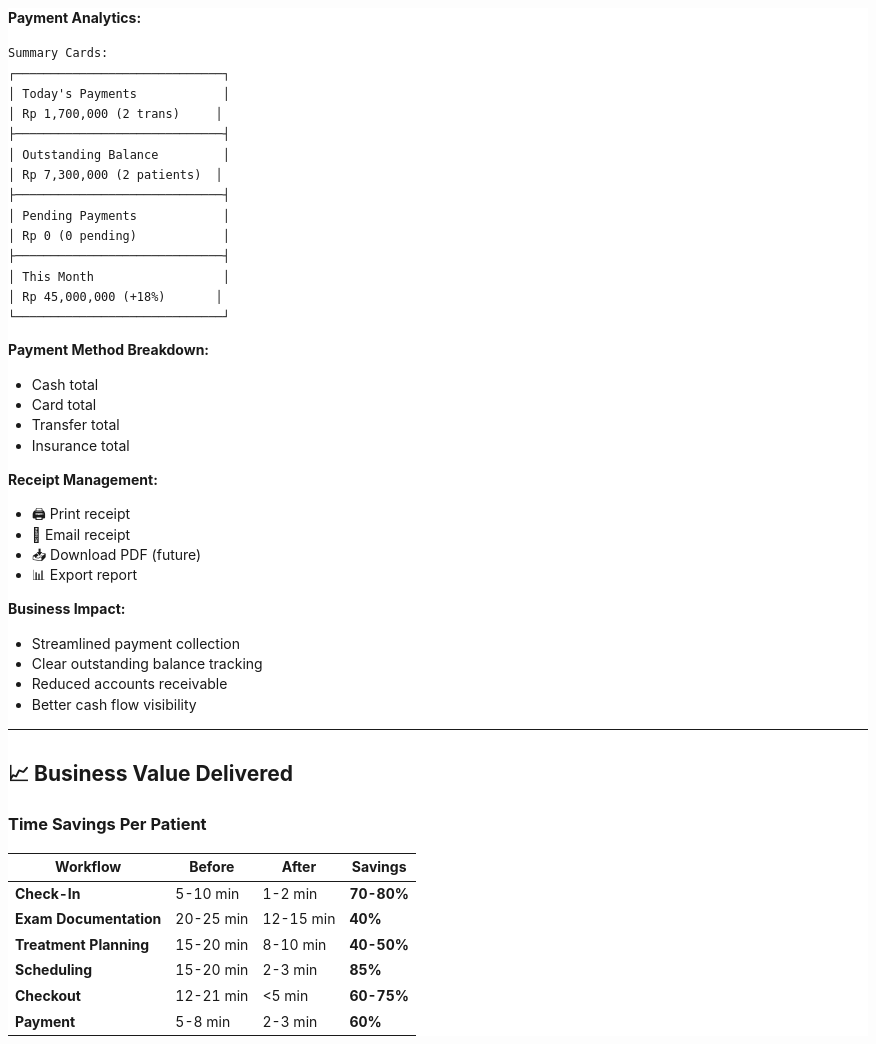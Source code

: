 **Payment Analytics:**
```
Summary Cards:
┌─────────────────────────────┐
│ Today's Payments            │
│ Rp 1,700,000 (2 trans)     │
├─────────────────────────────┤
│ Outstanding Balance         │
│ Rp 7,300,000 (2 patients)  │
├─────────────────────────────┤
│ Pending Payments            │
│ Rp 0 (0 pending)            │
├─────────────────────────────┤
│ This Month                  │
│ Rp 45,000,000 (+18%)       │
└─────────────────────────────┘
```

**Payment Method Breakdown:**
- Cash total
- Card total
- Transfer total
- Insurance total

**Receipt Management:**
- 🖨️ Print receipt
- 📧 Email receipt
- 📥 Download PDF (future)
- 📊 Export report

**Business Impact:**
- Streamlined payment collection
- Clear outstanding balance tracking
- Reduced accounts receivable
- Better cash flow visibility

---

## 📈 Business Value Delivered

### Time Savings Per Patient

| Workflow | Before | After | Savings |
|----------|--------|-------|---------|
| **Check-In** | 5-10 min | 1-2 min | **70-80%** |
| **Exam Documentation** | 20-25 min | 12-15 min | **40%** |
| **Treatment Planning** | 15-20 min | 8-10 min | **40-50%** |
| **Scheduling** | 15-20 min | 2-3 min | **85%** |
| **Checkout** | 12-21 min | <5 min | **60-75%** |
| **Payment** | 5-8 min | 2-3 min | **60%** |
